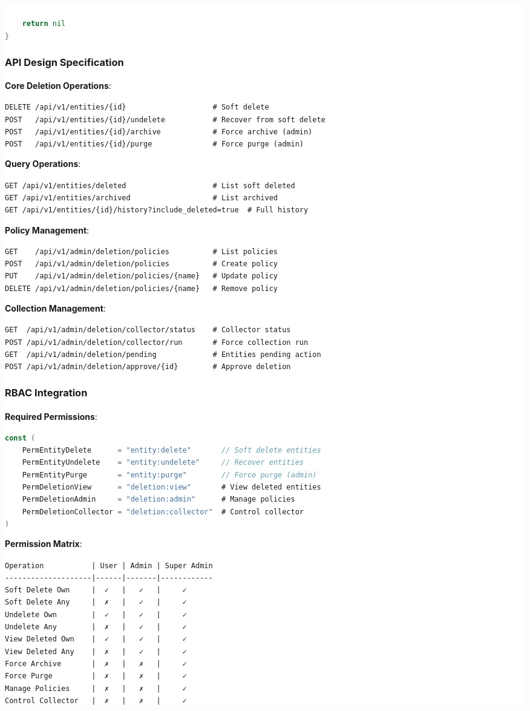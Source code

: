 ```go
    
    return nil
}
```

### **API Design Specification**

**Core Deletion Operations**:
```
DELETE /api/v1/entities/{id}                    # Soft delete
POST   /api/v1/entities/{id}/undelete           # Recover from soft delete
POST   /api/v1/entities/{id}/archive            # Force archive (admin)
POST   /api/v1/entities/{id}/purge              # Force purge (admin)
```

**Query Operations**:
```
GET /api/v1/entities/deleted                    # List soft deleted
GET /api/v1/entities/archived                   # List archived  
GET /api/v1/entities/{id}/history?include_deleted=true  # Full history
```

**Policy Management**:
```
GET    /api/v1/admin/deletion/policies          # List policies
POST   /api/v1/admin/deletion/policies          # Create policy
PUT    /api/v1/admin/deletion/policies/{name}   # Update policy
DELETE /api/v1/admin/deletion/policies/{name}   # Remove policy
```

**Collection Management**:
```
GET  /api/v1/admin/deletion/collector/status    # Collector status
POST /api/v1/admin/deletion/collector/run       # Force collection run
GET  /api/v1/admin/deletion/pending             # Entities pending action
POST /api/v1/admin/deletion/approve/{id}        # Approve deletion
```

### **RBAC Integration**

**Required Permissions**:
```go
const (
    PermEntityDelete      = "entity:delete"       // Soft delete entities
    PermEntityUndelete    = "entity:undelete"     // Recover entities
    PermEntityPurge       = "entity:purge"        // Force purge (admin)
    PermDeletionView      = "deletion:view"       # View deleted entities
    PermDeletionAdmin     = "deletion:admin"      # Manage policies
    PermDeletionCollector = "deletion:collector"  # Control collector
)
```

**Permission Matrix**:
```
Operation           | User | Admin | Super Admin
--------------------|------|-------|------------
Soft Delete Own     |  ✓   |   ✓   |     ✓
Soft Delete Any     |  ✗   |   ✓   |     ✓  
Undelete Own        |  ✓   |   ✓   |     ✓
Undelete Any        |  ✗   |   ✓   |     ✓
View Deleted Own    |  ✓   |   ✓   |     ✓
View Deleted Any    |  ✗   |   ✓   |     ✓
Force Archive       |  ✗   |   ✗   |     ✓
Force Purge         |  ✗   |   ✗   |     ✓
Manage Policies     |  ✗   |   ✗   |     ✓
Control Collector   |  ✗   |   ✗   |     ✓
```
